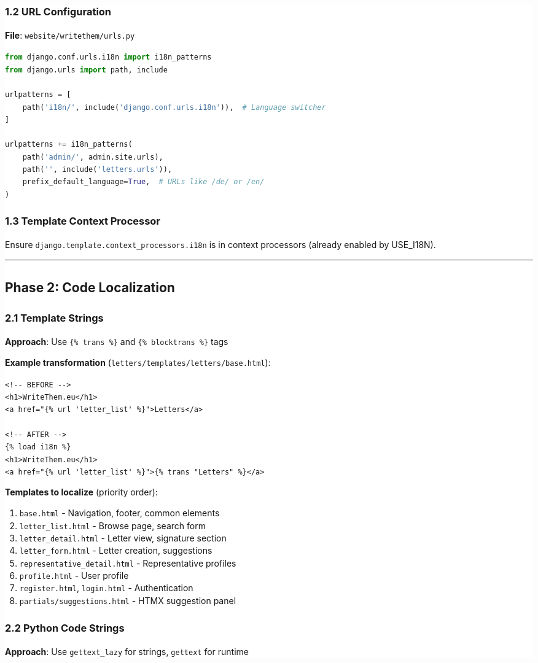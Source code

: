 ### 1.2 URL Configuration
**File**: `website/writethem/urls.py`

```python
from django.conf.urls.i18n import i18n_patterns
from django.urls import path, include

urlpatterns = [
    path('i18n/', include('django.conf.urls.i18n')),  # Language switcher
]

urlpatterns += i18n_patterns(
    path('admin/', admin.site.urls),
    path('', include('letters.urls')),
    prefix_default_language=True,  # URLs like /de/ or /en/
)
```

### 1.3 Template Context Processor
Ensure `django.template.context_processors.i18n` is in context processors (already enabled by USE_I18N).

---

## Phase 2: Code Localization

### 2.1 Template Strings
**Approach**: Use `{% trans %}` and `{% blocktrans %}` tags

**Example transformation** (`letters/templates/letters/base.html`):
```django
<!-- BEFORE -->
<h1>WriteThem.eu</h1>
<a href="{% url 'letter_list' %}">Letters</a>

<!-- AFTER -->
{% load i18n %}
<h1>WriteThem.eu</h1>
<a href="{% url 'letter_list' %}">{% trans "Letters" %}</a>
```

**Templates to localize** (priority order):
1. `base.html` - Navigation, footer, common elements
2. `letter_list.html` - Browse page, search form
3. `letter_detail.html` - Letter view, signature section
4. `letter_form.html` - Letter creation, suggestions
5. `representative_detail.html` - Representative profiles
6. `profile.html` - User profile
7. `register.html`, `login.html` - Authentication
8. `partials/suggestions.html` - HTMX suggestion panel

### 2.2 Python Code Strings
**Approach**: Use `gettext_lazy` for strings, `gettext` for runtime
